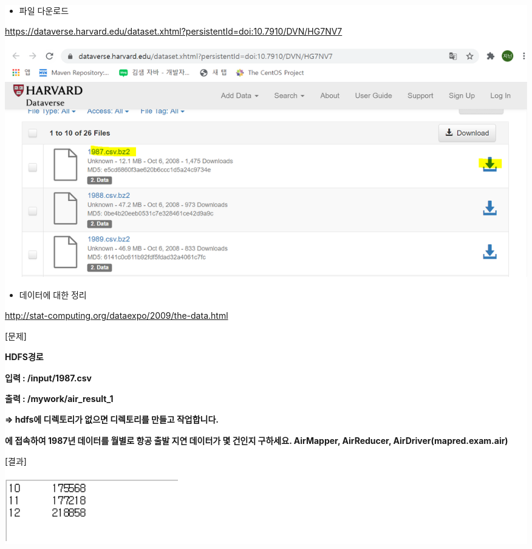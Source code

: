 - 파일 다운로드

https://dataverse.harvard.edu/dataset.xhtml?persistentId=doi:10.7910/DVN/HG7NV7

![image-20200928111558262](image/image-20200928111558262.png)



- 데이터에 대한 정리

http://stat-computing.org/dataexpo/2009/the-data.html



[문제]

**HDFS경로**

**입력 : /input/1987.csv**

**출력 : /mywork/air_result_1**

**=> hdfs에 디렉토리가 없으면 디렉토리를 만들고 작업합니다.**

**에 접속하여 1987년 데이터를 월별로 항공 출발 지연 데이터가 몇 건인지 구하세요. AirMapper, AirReducer, AirDriver(mapred.exam.air)**

[결과]

![image-20200928112014090](image/image-20200928112014090.png)



